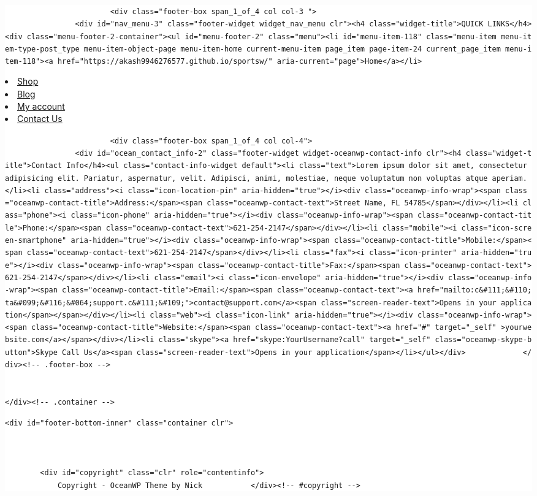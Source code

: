 							<div class="footer-box span_1_of_4 col col-3 ">
					<div id="nav_menu-3" class="footer-widget widget_nav_menu clr"><h4 class="widget-title">QUICK LINKS</h4><div class="menu-footer-2-container"><ul id="menu-footer-2" class="menu"><li id="menu-item-118" class="menu-item menu-item-type-post_type menu-item-object-page menu-item-home current-menu-item page_item page-item-24 current_page_item menu-item-118"><a href="https://akash9946276577.github.io/sportsw/" aria-current="page">Home</a></li>
<li id="menu-item-122" class="menu-item menu-item-type-post_type menu-item-object-page menu-item-122"><a href="https://akash9946276577.github.io/sportsw/shop/">Shop</a></li>
<li id="menu-item-119" class="menu-item menu-item-type-post_type menu-item-object-page menu-item-119"><a href="https://akash9946276577.github.io/sportsw/blog/">Blog</a></li>
<li id="menu-item-121" class="menu-item menu-item-type-post_type menu-item-object-page menu-item-121"><a href="https://akash9946276577.github.io/sportsw/my-account/">My account</a></li>
<li id="menu-item-120" class="menu-item menu-item-type-post_type menu-item-object-page menu-item-120"><a href="https://akash9946276577.github.io/sportsw/contact-us/">Contact Us</a></li>
</ul></div></div>				</div>
				
							<div class="footer-box span_1_of_4 col col-4">
					<div id="ocean_contact_info-2" class="footer-widget widget-oceanwp-contact-info clr"><h4 class="widget-title">Contact Info</h4><ul class="contact-info-widget default"><li class="text">Lorem ipsum dolor sit amet, consectetur adipisicing elit. Pariatur, aspernatur, velit. Adipisci, animi, molestiae, neque voluptatum non voluptas atque aperiam.</li><li class="address"><i class="icon-location-pin" aria-hidden="true"></i><div class="oceanwp-info-wrap"><span class="oceanwp-contact-title">Address:</span><span class="oceanwp-contact-text">Street Name, FL 54785</span></div></li><li class="phone"><i class="icon-phone" aria-hidden="true"></i><div class="oceanwp-info-wrap"><span class="oceanwp-contact-title">Phone:</span><span class="oceanwp-contact-text">621-254-2147</span></div></li><li class="mobile"><i class="icon-screen-smartphone" aria-hidden="true"></i><div class="oceanwp-info-wrap"><span class="oceanwp-contact-title">Mobile:</span><span class="oceanwp-contact-text">621-254-2147</span></div></li><li class="fax"><i class="icon-printer" aria-hidden="true"></i><div class="oceanwp-info-wrap"><span class="oceanwp-contact-title">Fax:</span><span class="oceanwp-contact-text">621-254-2147</span></div></li><li class="email"><i class="icon-envelope" aria-hidden="true"></i><div class="oceanwp-info-wrap"><span class="oceanwp-contact-title">Email:</span><span class="oceanwp-contact-text"><a href="mailto:c&#111;&#110;ta&#099;&#116;&#064;support.c&#111;&#109;">contact@support.com</a><span class="screen-reader-text">Opens in your application</span></span></div></li><li class="web"><i class="icon-link" aria-hidden="true"></i><div class="oceanwp-info-wrap"><span class="oceanwp-contact-title">Website:</span><span class="oceanwp-contact-text"><a href="#" target="_self" >yourwebsite.com</a></span></div></li><li class="skype"><a href="skype:YourUsername?call" target="_self" class="oceanwp-skype-button">Skype Call Us</a><span class="screen-reader-text">Opens in your application</span></li></ul></div>				</div><!-- .footer-box -->
				
			
	</div><!-- .container -->

	
</div>



<div id="footer-bottom" class="clr no-footer-nav">

	
	<div id="footer-bottom-inner" class="container clr">

		
		
			<div id="copyright" class="clr" role="contentinfo">
				Copyright - OceanWP Theme by Nick			</div><!-- #copyright -->
